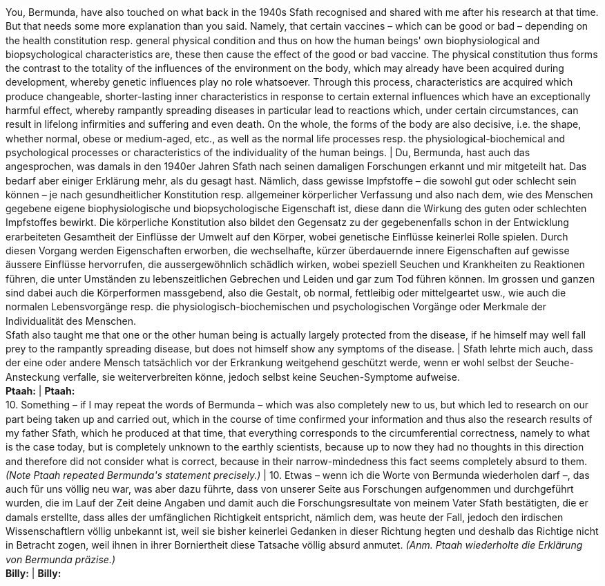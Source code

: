 You, Bermunda, have also touched on what back in the 1940s Sfath recognised and shared with me after his research at that time. But that needs some more explanation than you said. Namely, that certain vaccines – which can be good or bad – depending on the health constitution resp. general physical condition and thus on how the human beings' own biophysiological and biopsychological characteristics are, these then cause the effect of the good or bad vaccine. The physical constitution thus forms the contrast to the totality of the influences of the environment on the body, which may already have been acquired during development, whereby genetic influences play no role whatsoever. Through this process, characteristics are acquired which produce changeable, shorter-lasting inner characteristics in response to certain external influences which have an exceptionally harmful effect, whereby rampantly spreading diseases in particular lead to reactions which, under certain circumstances, can result in lifelong infirmities and suffering and even death. On the whole, the forms of the body are also decisive, i.e. the shape, whether normal, obese or medium-aged, etc., as well as the normal life processes resp. the physiological-biochemical and psychological processes or characteristics of the individuality of the human beings.  | Du, Bermunda, hast auch das angesprochen, was damals in den 1940er Jahren Sfath nach seinen damaligen Forschungen erkannt und mir mitgeteilt hat. Das bedarf aber einiger Erklärung mehr, als du gesagt hast. Nämlich, dass gewisse Impfstoffe – die sowohl gut oder schlecht sein können – je nach gesundheitlicher Konstitution resp. allgemeiner körperlicher Verfassung und also nach dem, wie des Menschen gegebene eigene biophysiologische und biopsychologische Eigenschaft ist, diese dann die Wirkung des guten oder schlechten Impfstoffes bewirkt. Die körperliche Konstitution also bildet den Gegensatz zu der gegebenenfalls schon in der Entwicklung erarbeiteten Gesamtheit der Einflüsse der Umwelt auf den Körper, wobei genetische Einflüsse keinerlei Rolle spielen. Durch diesen Vorgang werden Eigenschaften erworben, die wechselhafte, kürzer überdauernde innere Eigenschaften auf gewisse äussere Einflüsse hervorrufen, die aussergewöhnlich schädlich wirken, wobei speziell Seuchen und Krankheiten zu Reaktionen führen, die unter Umständen zu lebenszeitlichen Gebrechen und Leiden und gar zum Tod führen können. Im grossen und ganzen sind dabei auch die Körperformen massgebend, also die Gestalt, ob normal, fettleibig oder mittelgeartet usw., wie auch die normalen Lebensvorgänge resp. die physiologisch-biochemischen und psychologischen Vorgänge oder Merkmale der Individualität des Menschen.   
Sfath also taught me that one or the other human being is actually largely protected from the disease, if he himself may well fall prey to the rampantly spreading disease, but does not himself show any symptoms of the disease.  | Sfath lehrte mich auch, dass der eine oder andere Mensch tatsächlich vor der Erkrankung weitgehend geschützt werde, wenn er wohl selbst der Seuche-Ansteckung verfalle, sie weiterverbreiten könne, jedoch selbst keine Seuchen-Symptome aufweise.   
**Ptaah:** | **Ptaah:**  
10. Something – if I may repeat the words of Bermunda – which was also completely new to us, but which led to research on our part being taken up and carried out, which in the course of time confirmed your information and thus also the research results of my father Sfath, which he produced at that time, that everything corresponds to the circumferential correctness, namely to what is the case today, but is completely unknown to the earthly scientists, because up to now they had no thoughts in this direction and therefore did not consider what is correct, because in their narrow-mindedness this fact seems completely absurd to them. _(Note Ptaah repeated Bermunda's statement precisely.)_ | 10. Etwas – wenn ich die Worte von Bermunda wiederholen darf –, das auch für uns völlig neu war, was aber dazu führte, dass von unserer Seite aus Forschungen aufgenommen und durchgeführt wurden, die im Lauf der Zeit deine Angaben und damit auch die Forschungsresultate von meinem Vater Sfath bestätigten, die er damals erstellte, dass alles der umfänglichen Richtigkeit entspricht, nämlich dem, was heute der Fall, jedoch den irdischen Wissenschaftlern völlig unbekannt ist, weil sie bisher keinerlei Gedanken in dieser Richtung hegten und deshalb das Richtige nicht in Betracht zogen, weil ihnen in ihrer Borniertheit diese Tatsache völlig absurd anmutet. _(Anm. Ptaah wiederholte die Erklärung von Bermunda präzise.)_  
**Billy:** | **Billy:**  